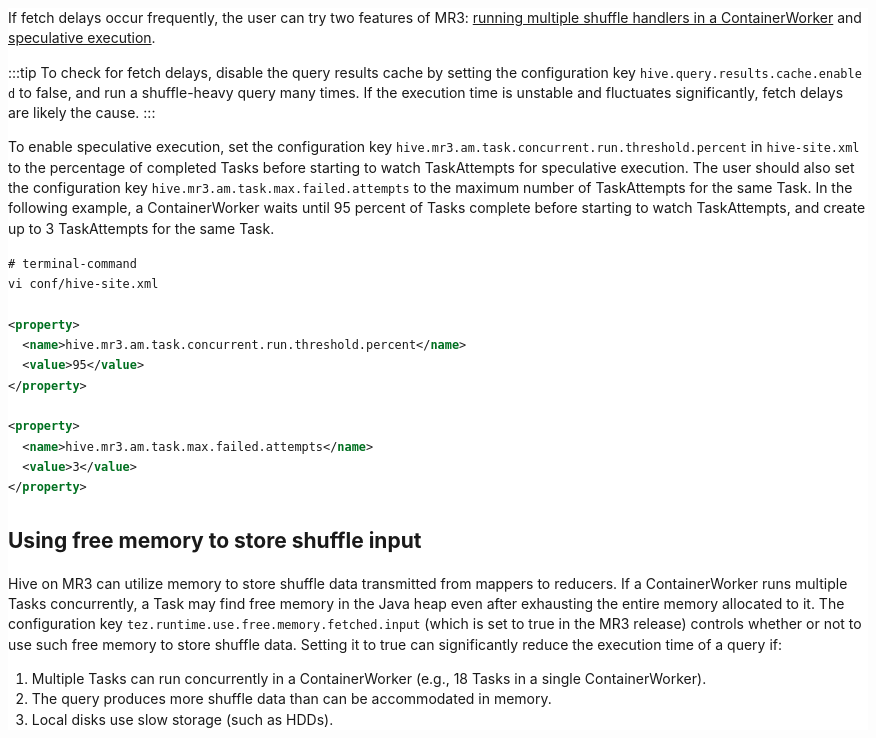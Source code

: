 If fetch delays occur frequently,
the user can try two features of MR3:
[running multiple shuffle handlers in a ContainerWorker](/docs/features/mr3/shufflehandler)
and [speculative execution](/docs/features/mr3/speculative).

:::tip
To check for fetch delays,
disable the query results cache by setting
the configuration key `hive.query.results.cache.enabled` to false,
and run a shuffle-heavy query many times.
If the execution time is unstable and fluctuates significantly, fetch delays are likely the cause.
:::

To enable speculative execution,
set the configuration key `hive.mr3.am.task.concurrent.run.threshold.percent` in `hive-site.xml` to the percentage of completed Tasks
before starting to watch TaskAttempts for speculative execution.
The user should also set the configuration key `hive.mr3.am.task.max.failed.attempts` to the maximum number of TaskAttempts for the same Task.
In the following example,
a ContainerWorker waits until 95 percent of Tasks complete before starting to watch TaskAttempts,
and create up to 3 TaskAttempts for the same Task.

```xml
# terminal-command
vi conf/hive-site.xml

<property>
  <name>hive.mr3.am.task.concurrent.run.threshold.percent</name>
  <value>95</value>
</property>

<property>
  <name>hive.mr3.am.task.max.failed.attempts</name>
  <value>3</value>
</property>
```

## Using free memory to store shuffle input

Hive on MR3 can utilize memory to store shuffle data transmitted from mappers to reducers.
If a ContainerWorker runs multiple Tasks concurrently,
a Task may find free memory in the Java heap
even after exhausting the entire memory allocated to it.
The configuration key `tez.runtime.use.free.memory.fetched.input`
(which is set to true in the MR3 release)
controls whether or not to use such free memory to store shuffle data.
Setting it to true can significantly reduce the execution time of a query if:

1. Multiple Tasks can run concurrently in a ContainerWorker
(e.g., 18 Tasks in a single ContainerWorker).
2. The query produces more shuffle data than can be accommodated in memory.
3. Local disks use slow storage (such as HDDs).
